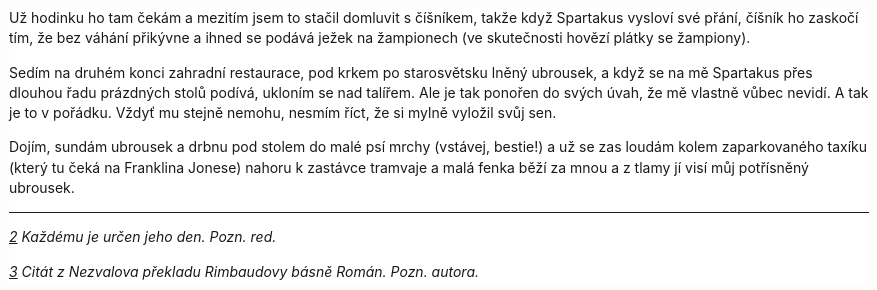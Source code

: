 Už hodinku ho tam čekám a mezitím jsem to stačil domluvit s číšníkem, takže když Spartakus vysloví své přání, číšník ho zaskočí tím, že bez váhání přikývne a ihned se podává ježek na žampionech (ve skutečnosti hovězí plátky se žampiony).

Sedím na druhém konci zahradní restaurace, pod krkem po starosvětsku lněný ubrousek, a když se na mě Spartakus přes dlouhou řadu prázdných stolů podívá, ukloním se nad talířem. Ale je tak ponořen do svých úvah, že mě vlastně vůbec nevidí. A tak je to v pořádku. Vždyť mu stejně nemohu, nesmím říct, že si mylně vyložil svůj sen.

Dojím, sundám ubrousek a drbnu pod stolem do malé psí mrchy (vstávej, bestie!) a už se zas loudám kolem zaparkovaného taxíku (který tu čeká na Franklina Jonese) nahoru k zastávce tramvaje a malá fenka běží za mnou a z tlamy jí visí můj potřísněný ubrousek.

* * *

_[2](./resources/undefined) Každému je určen jeho den. _Pozn. red.__

_[3](./resources/undefined) Citát z Nezvalova překladu Rimbaudovy básně _Román_. _Pozn. autora.__

</section>
